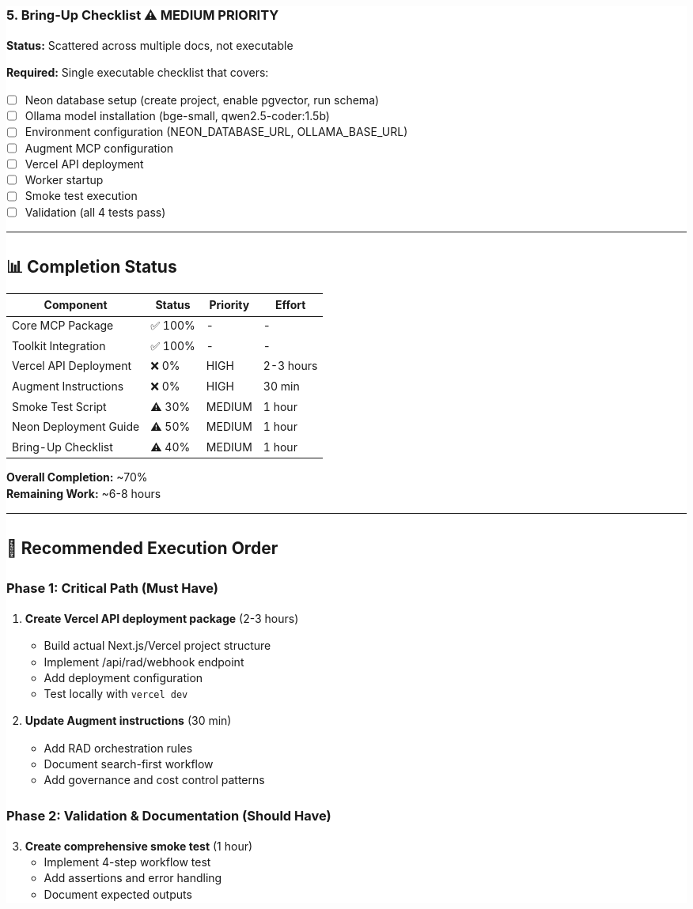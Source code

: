 ### 5. **Bring-Up Checklist** ⚠️ MEDIUM PRIORITY
**Status:** Scattered across multiple docs, not executable

**Required:** Single executable checklist that covers:
- [ ] Neon database setup (create project, enable pgvector, run schema)
- [ ] Ollama model installation (bge-small, qwen2.5-coder:1.5b)
- [ ] Environment configuration (NEON_DATABASE_URL, OLLAMA_BASE_URL)
- [ ] Augment MCP configuration
- [ ] Vercel API deployment
- [ ] Worker startup
- [ ] Smoke test execution
- [ ] Validation (all 4 tests pass)

---

## 📊 Completion Status

| Component | Status | Priority | Effort |
|-----------|--------|----------|--------|
| Core MCP Package | ✅ 100% | - | - |
| Toolkit Integration | ✅ 100% | - | - |
| Vercel API Deployment | ❌ 0% | HIGH | 2-3 hours |
| Augment Instructions | ❌ 0% | HIGH | 30 min |
| Smoke Test Script | ⚠️ 30% | MEDIUM | 1 hour |
| Neon Deployment Guide | ⚠️ 50% | MEDIUM | 1 hour |
| Bring-Up Checklist | ⚠️ 40% | MEDIUM | 1 hour |

**Overall Completion:** ~70%  
**Remaining Work:** ~6-8 hours

---

## 🎯 Recommended Execution Order

### Phase 1: Critical Path (Must Have)
1. **Create Vercel API deployment package** (2-3 hours)
   - Build actual Next.js/Vercel project structure
   - Implement /api/rad/webhook endpoint
   - Add deployment configuration
   - Test locally with `vercel dev`

2. **Update Augment instructions** (30 min)
   - Add RAD orchestration rules
   - Document search-first workflow
   - Add governance and cost control patterns

### Phase 2: Validation & Documentation (Should Have)
3. **Create comprehensive smoke test** (1 hour)
   - Implement 4-step workflow test
   - Add assertions and error handling
   - Document expected outputs
